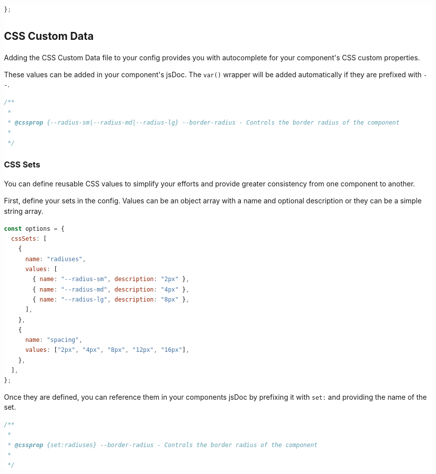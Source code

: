 ```js
};
```

## CSS Custom Data

Adding the CSS Custom Data file to your config provides you with autocomplete for your component's CSS custom properties.

These values can be added in your component's jsDoc. The `var()` wrapper will be added automatically if they are prefixed with `--`.

```ts
/**
 *
 * @cssprop {--radius-sm|--radius-md|--radius-lg} --border-radius - Controls the border radius of the component
 *
 */
```

### CSS Sets

You can define reusable CSS values to simplify your efforts and provide greater consistency from one component to another.

First, define your sets in the config. Values can be an object array with a name and optional description or they can be a simple string array.

```js
const options = {
  cssSets: [
    {
      name: "radiuses",
      values: [
        { name: "--radius-sm", description: "2px" },
        { name: "--radius-md", description: "4px" },
        { name: "--radius-lg", description: "8px" },
      ],
    },
    {
      name: "spacing",
      values: ["2px", "4px", "8px", "12px", "16px"],
    },
  ],
};
```

Once they are defined, you can reference them in your components jsDoc by prefixing it with `set:` and providing the name of the set.

```ts
/**
 *
 * @cssprop {set:radiuses} --border-radius - Controls the border radius of the component
 *
 */
```

